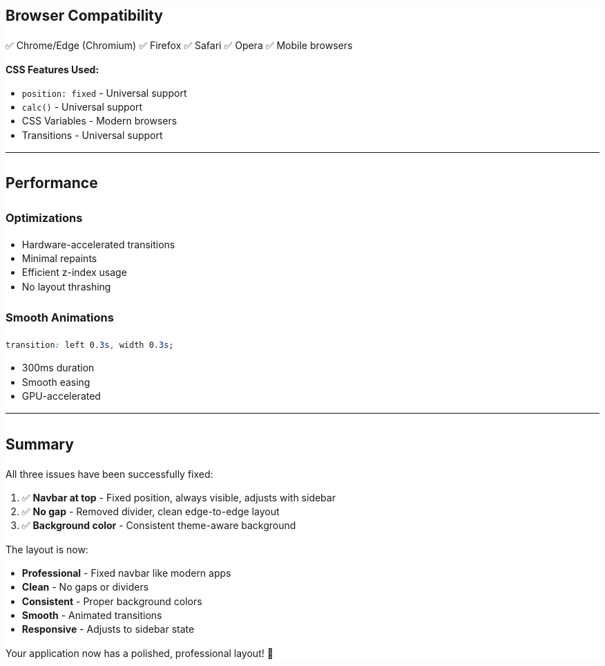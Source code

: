 
## Browser Compatibility

✅ Chrome/Edge (Chromium)
✅ Firefox
✅ Safari
✅ Opera
✅ Mobile browsers

**CSS Features Used:**
- `position: fixed` - Universal support
- `calc()` - Universal support
- CSS Variables - Modern browsers
- Transitions - Universal support

---

## Performance

### Optimizations
- Hardware-accelerated transitions
- Minimal repaints
- Efficient z-index usage
- No layout thrashing

### Smooth Animations
```css
transition: left 0.3s, width 0.3s;
```
- 300ms duration
- Smooth easing
- GPU-accelerated

---

## Summary

All three issues have been successfully fixed:

1. ✅ **Navbar at top** - Fixed position, always visible, adjusts with sidebar
2. ✅ **No gap** - Removed divider, clean edge-to-edge layout
3. ✅ **Background color** - Consistent theme-aware background

The layout is now:
- **Professional** - Fixed navbar like modern apps
- **Clean** - No gaps or dividers
- **Consistent** - Proper background colors
- **Smooth** - Animated transitions
- **Responsive** - Adjusts to sidebar state

Your application now has a polished, professional layout! 🎉

